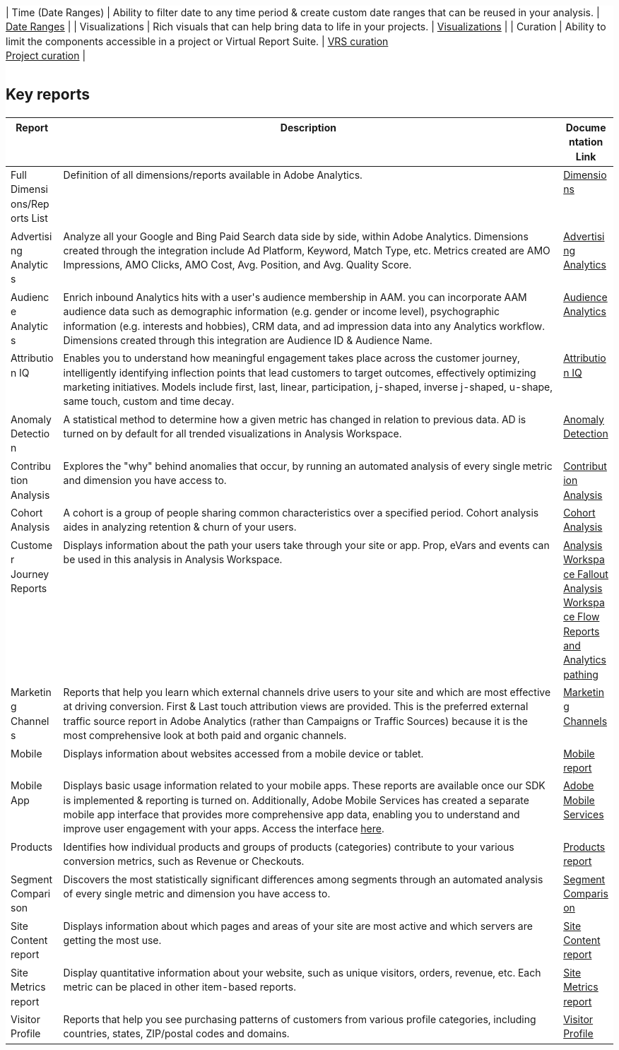 | Time (Date Ranges) | Ability to filter date to any time period & create custom date ranges that can be reused in your analysis. | [Date Ranges](/help/analyze/analysis-workspace/components/calendar-date-ranges/calendar.md) |
| Visualizations | Rich visuals that can help bring data to life in your projects. | [Visualizations](/help/analyze/analysis-workspace/visualizations/freeform-analysis-visualizations.md) |
| Curation | Ability to limit the components accessible in a project or Virtual Report Suite. | [VRS curation](/help/components/vrs/vrs-components.md) <br> [Project curation](/help/analyze/analysis-workspace/curate-share/curate.md) |

## Key reports

| Report | Description | Documentation Link |
| --- | --- | --- |
| Full Dimensions/Reports List | Definition of all dimensions/reports available in Adobe Analytics. | [Dimensions](/help/components/dimensions/overview.md) |
| Advertising Analytics | Analyze all your Google and Bing Paid Search data side by side, within Adobe Analytics. Dimensions created through the integration include Ad Platform, Keyword, Match Type, etc. Metrics created are AMO Impressions, AMO Clicks, AMO Cost, Avg. Position, and Avg. Quality Score. | [Advertising Analytics](/help/integrate/c-advertising-analytics/overview.md) |
| Audience Analytics | Enrich inbound Analytics hits with a user's audience membership in AAM. you can incorporate AAM audience data such as demographic information (e.g. gender or income level), psychographic information (e.g. interests and hobbies), CRM data, and ad impression data into any Analytics workflow. Dimensions created through this integration are Audience ID & Audience Name. | [Audience Analytics](/help/integrate/c-audience-analytics/mc-audiences-aam.md) |
| Attribution IQ | Enables you to understand how meaningful engagement takes place across the customer journey, intelligently identifying inflection points that lead customers to target outcomes, effectively optimizing marketing initiatives. Models include first, last, linear, participation, j-shaped, inverse j-shaped, u-shape, same touch, custom and time decay. | [Attribution IQ](/help/analyze/analysis-workspace/c-panels/attribution.md) |
| Anomaly Detection | A statistical method to determine how a given metric has changed in relation to previous data. AD is turned on by default for all trended visualizations in Analysis Workspace. | [Anomaly Detection](/help/analyze/analysis-workspace/virtual-analyst/c-anomaly-detection/anomaly-detection.md) |
| Contribution Analysis | Explores the "why" behind anomalies that occur, by running an automated analysis of every single metric and dimension you have access to. | [Contribution Analysis](/help/analyze/analysis-workspace/virtual-analyst/contribution-analysis/ca-tokens.md) |
| Cohort Analysis | A cohort is a group of people sharing common characteristics over a specified period. Cohort analysis aides in analyzing retention & churn of your users. | [Cohort Analysis](/help/analyze/analysis-workspace/visualizations/cohort-table/cohort-analysis.md) |
| Customer Journey Reports | Displays information about the path your users take through your site or app. Prop, eVars and events can be used in this analysis in Analysis Workspace. | [Analysis Workspace Fallout](/help/analyze/analysis-workspace/visualizations/fallout/fallout-flow.md) <br> [Analysis Workspace Flow](/help/analyze/analysis-workspace/visualizations/c-flow/flow.md) <br> [Reports and Analytics pathing](/help/analyze/analysis-workspace/visualizations/c-flow/flow.md) |
| Marketing Channels | Reports that help you learn which external channels drive users to your site and which are most effective at driving conversion. First & Last touch attribution views are provided. This is the preferred external traffic source report in Adobe Analytics (rather than Campaigns or Traffic Sources) because it is the most comprehensive look at both paid and organic channels. | [Marketing Channels](/help/components/c-marketing-channels/c-getting-started-mchannel.md) |
| Mobile | Displays information about websites accessed from a mobile device or tablet. | [Mobile report](/help/components/dimensions/mobile-dimensions.md) |
| Mobile App | Displays basic usage information related to your mobile apps. These reports are available once our SDK is implemented & reporting is turned on.  Additionally, Adobe Mobile Services has created a separate mobile app interface that provides more comprehensive app data, enabling you to understand and improve user engagement with your apps.  Access the interface [here](https://mobilemarketing.adobe.com). | [Adobe Mobile Services](https://docs.adobe.com/content/help/en/mobile-services/using/home.html) |
| Products | Identifies how individual products and groups of products (categories) contribute to your various conversion metrics, such as Revenue or Checkouts. | [Products report](/help/components/dimensions/product.md) |
| Segment Comparison | Discovers the most statistically significant differences among segments through an automated analysis of every single metric and dimension you have access to. | [Segment Comparison](/help/analyze/analysis-workspace/c-panels/c-segment-comparison/segment-comparison.md) |
| Site Content report | Displays information about which pages and areas of your site are most active and which servers are getting the most use. | [Site Content report](/help/components/dimensions/page.md) |
| Site Metrics report | Display quantitative information about your website, such as unique visitors, orders, revenue, etc. Each metric can be placed in other item-based reports. | [Site Metrics report](/help/components/metrics/overview.md) |
| Visitor Profile | Reports that help you see purchasing patterns of customers from various profile categories, including countries, states, ZIP/postal codes and domains. | [Visitor Profile](/help/components/dimensions/language.md) |
